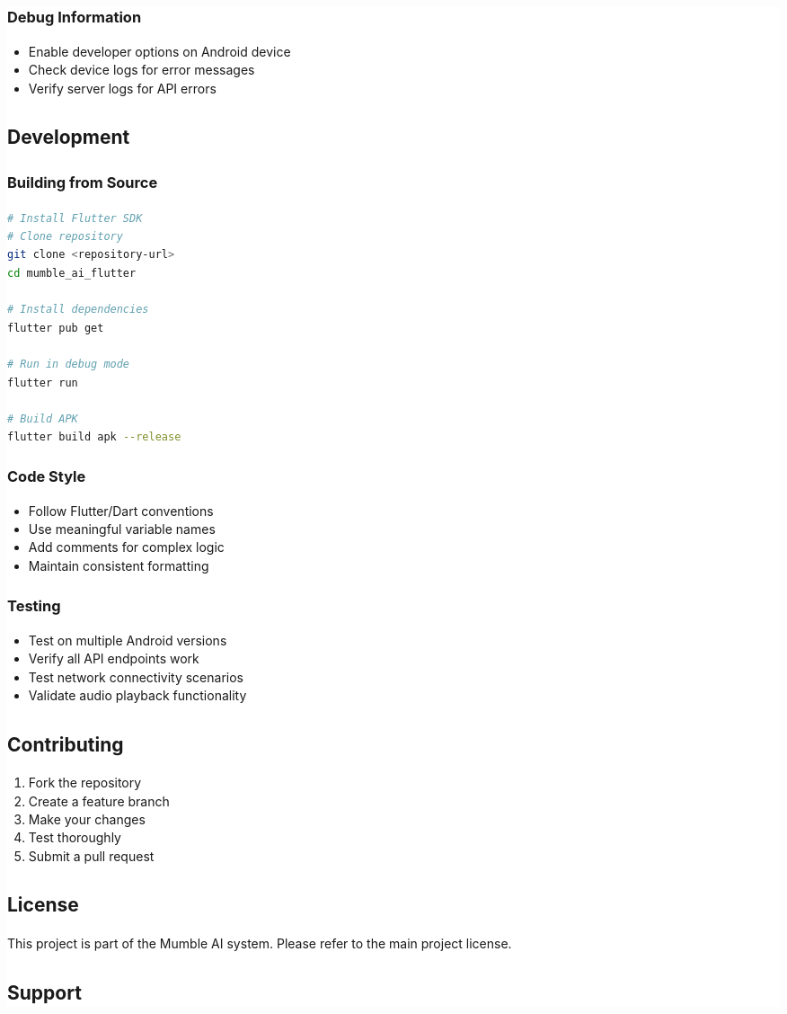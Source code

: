### Debug Information
- Enable developer options on Android device
- Check device logs for error messages
- Verify server logs for API errors

## Development

### Building from Source
```bash
# Install Flutter SDK
# Clone repository
git clone <repository-url>
cd mumble_ai_flutter

# Install dependencies
flutter pub get

# Run in debug mode
flutter run

# Build APK
flutter build apk --release
```

### Code Style
- Follow Flutter/Dart conventions
- Use meaningful variable names
- Add comments for complex logic
- Maintain consistent formatting

### Testing
- Test on multiple Android versions
- Verify all API endpoints work
- Test network connectivity scenarios
- Validate audio playback functionality

## Contributing

1. Fork the repository
2. Create a feature branch
3. Make your changes
4. Test thoroughly
5. Submit a pull request

## License

This project is part of the Mumble AI system. Please refer to the main project license.

## Support
